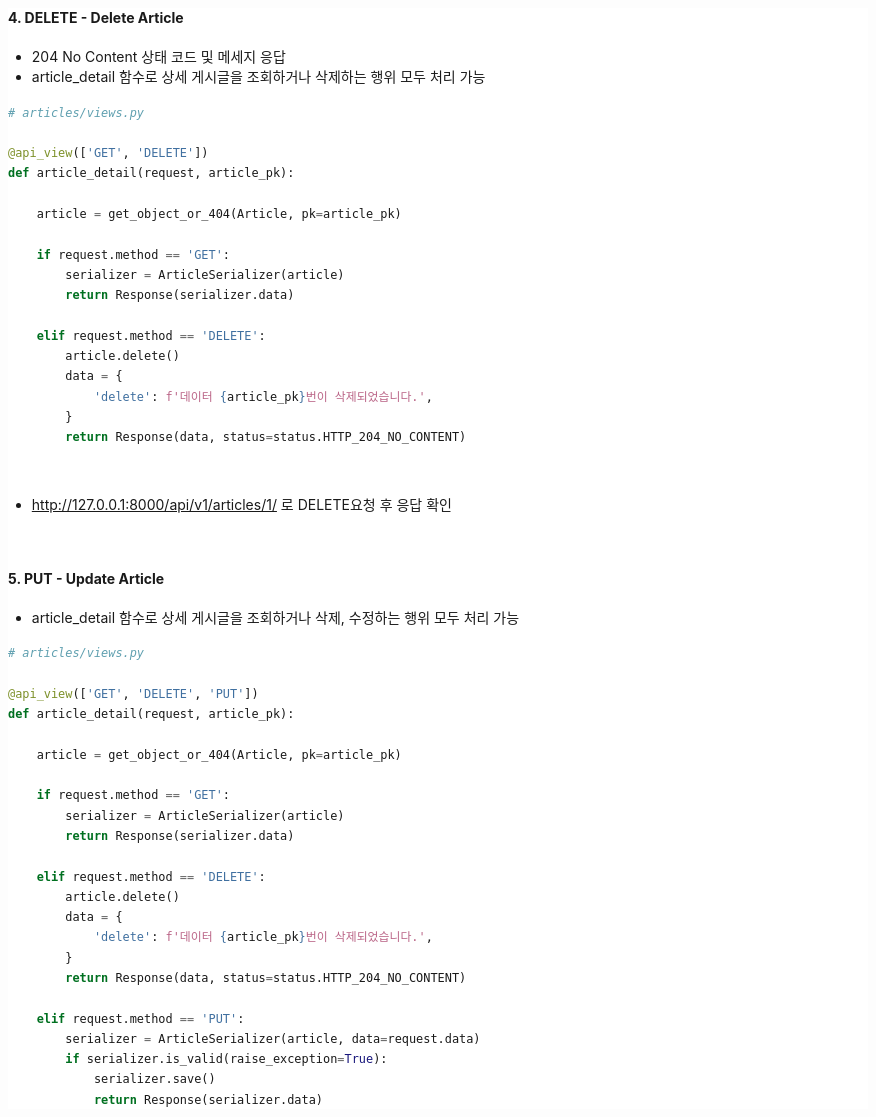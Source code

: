 

#### 4. DELETE - Delete Article

- 204 No Content 상태 코드 및 메세지 응답
- article_detail 함수로 상세 게시글을 조회하거나 삭제하는 행위 모두 처리 가능

```python
# articles/views.py

@api_view(['GET', 'DELETE'])
def article_detail(request, article_pk):
   
    article = get_object_or_404(Article, pk=article_pk)

    if request.method == 'GET':
        serializer = ArticleSerializer(article)
        return Response(serializer.data)

    elif request.method == 'DELETE':
        article.delete()
        data = {
            'delete': f'데이터 {article_pk}번이 삭제되었습니다.',
        }
        return Response(data, status=status.HTTP_204_NO_CONTENT)
```



<br/>



- http://127.0.0.1:8000/api/v1/articles/1/ 로 DELETE요청 후 응답 확인



<br/>



#### 5. PUT - Update Article

- article_detail 함수로 상세 게시글을 조회하거나 삭제, 수정하는 행위 모두 처리 가능

```python
# articles/views.py

@api_view(['GET', 'DELETE', 'PUT'])
def article_detail(request, article_pk):
    
    article = get_object_or_404(Article, pk=article_pk)

    if request.method == 'GET':
        serializer = ArticleSerializer(article)
        return Response(serializer.data)

    elif request.method == 'DELETE':
        article.delete()
        data = {
            'delete': f'데이터 {article_pk}번이 삭제되었습니다.',
        }
        return Response(data, status=status.HTTP_204_NO_CONTENT)

    elif request.method == 'PUT':
        serializer = ArticleSerializer(article, data=request.data)
        if serializer.is_valid(raise_exception=True):
            serializer.save()
            return Response(serializer.data)
```
